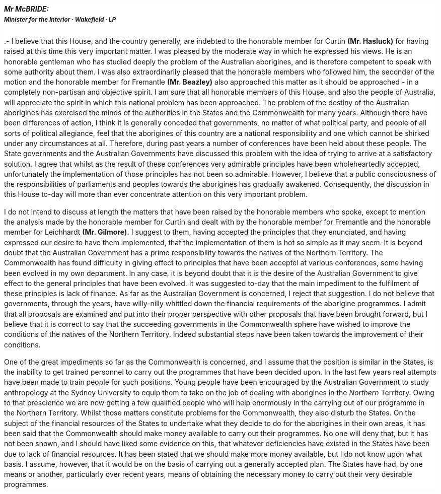 ##### Mr McBRIDE:<br><small class="text-muted">Minister for the Interior &middot; Wakefield &middot; LP</small>

.- I believe that this House, and the country generally, are indebted to the honorable member for Curtin  **(Mr. Hasluck)**  for having raised at this time this very important matter. I was pleased by the moderate way in which he expressed his views. He is an honorable gentleman who has studied deeply the problem of the Australian aborigines, and is therefore competent to speak with some authority about them. I was also extraordinarily pleased that the honorable members who followed him, the seconder of the motion and the honorable member for Fremantle  **(Mr. Beazley)**  also approached this matter as it should be approached - in a completely non-partisan and objective spirit. I am sure that all honorable members of this House, and also the people of Australia, will appreciate the spirit in which this national problem has been approached. The problem of the destiny of the Australian aborigines has exercised the minds of the authorities in the States and the Commonwealth for many years. Although there have been differences of action, I think it is generally conceded that governments, no matter of what political party, and people of all sorts of political allegiance, feel that the aborigines of this country are a national responsibility and one which cannot be shirked under any circumstances at all. Therefore, during past years a number of conferences have been held about these people. The State governments and the Australian Governments have discussed this problem with the idea of trying to arrive at a satisfactory solution. I agree that whilst as the result of these conferences very admirable principles  have been wholeheartedly accepted, unfortunately the implementation of those principles has not been so admirable. However, I believe that a public consciousness of the responsibilities of parliaments and peoples towards the aborigines has gradually awakened. Consequently, the discussion in this House to-day will more than ever concentrate attention on this very important problem. 

I do not intend to discuss at length the matters that have been raised by the honorable members who spoke, except to mention the analysis made by the honorable member for Curtin and dealt with by the honorable member for Fremantle and the honorable member for Leichhardt  **(Mr. Gilmore).**  I suggest to them, having accepted the principles that they enunciated, and having expressed our desire to have them implemented, that the implementation of them is hot so simple as it may seem. It is beyond doubt that the Australian Government has a prime responsibility towards the natives of the Northern Territory. The Commonwealth has found difficulty in giving effect to principles that have been acceptel  at various conferences, some having been evolved in my own department. In any case, it is beyond doubt that it is the desire of the Australian Government to give effect to the general principles that have been evolved. It was suggested to-day that the main impediment to the fulfilment of these principles is lack of finance. As far as the Australian Government is concerned, I reject that suggestion. I do not believe that governments, through the years, have willy-nilly whittled down the financial requirements of the aborigine programmes. I admit that all proposals are examined and put into their proper perspective with other proposals that have been brought forward, but I believe that it is correct to say that the succeeding governments in the Commonwealth sphere have wished to improve the conditions of the natives of the Northern Territory. Indeed substantial steps have been taken towards the improvement of their conditions. 

One of the great impediments so far as the Commonwealth is concerned, and I assume that the position is similar in the States, is the inability to get trained personnel to carry out the programmes that have been decided upon. In the last few years real attempts have been made to train people for such positions. Young people have been encouraged by the Australian Government to study anthropology at the Sydney University to equip them to take on the job of dealing with aborigines in the  *Northern*  Territory. Owing to that prescience we are now getting a few qualified people who will help enormously in the carrying out of our programme in the Northern Territory. Whilst those matters constitute problems for the Commonwealth, they also disturb the States. On the subject of the financial resources of the States to undertake what they decide to do for the aborigines in their own areas, it has been said that the Commonwealth should make money available to carry out their programmes. No one will deny that, but it has not been shown, and I should have liked some evidence on this, that whatever deficiencies have existed in the States have been due to lack of financial resources. It has been stated that we should make more money available, but I do not know upon what basis. I assume, however, that it would be on the basis of carrying out a generally accepted plan. The States have had, by one means or another, particularly over recent years, means of obtaining the necessary money to carry out their very desirable programmes. 
